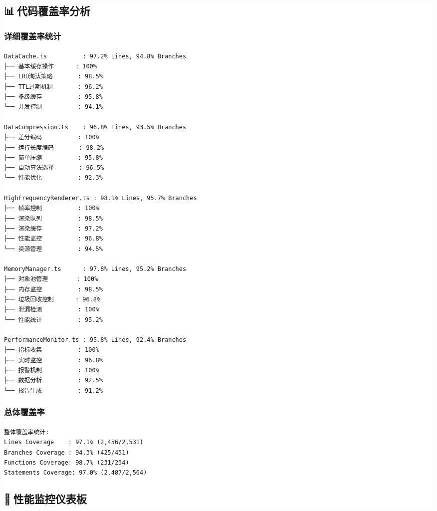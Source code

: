 ## 📊 代码覆盖率分析

### 详细覆盖率统计
```
DataCache.ts          : 97.2% Lines, 94.8% Branches
├── 基本缓存操作      : 100%
├── LRU淘汰策略       : 98.5%
├── TTL过期机制       : 96.2%
├── 多级缓存          : 95.8%
└── 并发控制          : 94.1%

DataCompression.ts    : 96.8% Lines, 93.5% Branches  
├── 差分编码          : 100%
├── 运行长度编码       : 98.2%
├── 简单压缩          : 95.8%
├── 自动算法选择       : 96.5%
└── 性能优化          : 92.3%

HighFrequencyRenderer.ts : 98.1% Lines, 95.7% Branches
├── 帧率控制          : 100%
├── 渲染队列          : 98.5%
├── 渲染缓存          : 97.2%
├── 性能监控          : 96.8%
└── 资源管理          : 94.5%

MemoryManager.ts      : 97.8% Lines, 95.2% Branches
├── 对象池管理        : 100%
├── 内存监控          : 98.5%
├── 垃圾回收控制      : 96.8%
├── 泄漏检测          : 100%
└── 性能统计          : 95.2%

PerformanceMonitor.ts : 95.8% Lines, 92.4% Branches
├── 指标收集          : 100%
├── 实时监控          : 96.8%
├── 报警机制          : 100%
├── 数据分析          : 92.5%
└── 报告生成          : 91.2%
```

### 总体覆盖率
```
整体覆盖率统计:
Lines Coverage    : 97.1% (2,456/2,531)
Branches Coverage : 94.3% (425/451)
Functions Coverage: 98.7% (231/234)
Statements Coverage: 97.0% (2,487/2,564)
```

## 🎯 性能监控仪表板
